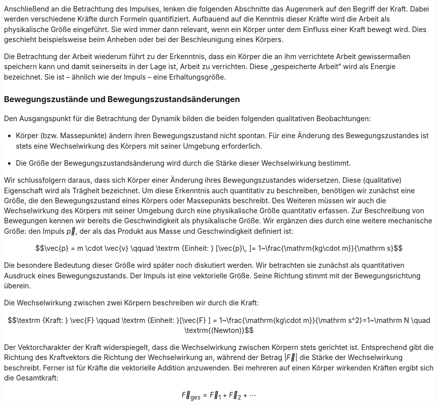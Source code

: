 Anschließend an die Betrachtung des Impulses, lenken die folgenden Abschnitte
das Augenmerk auf den Begriff der Kraft. Dabei werden verschiedene Kräfte durch
Formeln quantifiziert. Aufbauend auf die Kenntnis dieser Kräfte wird die Arbeit
als physikalische Größe eingeführt. Sie wird immer dann relevant, wenn ein
Körper unter dem Einfluss einer Kraft bewegt wird. Dies geschieht beispielsweise
beim Anheben oder bei der Beschleunigung eines Körpers.

Die Betrachtung der Arbeit wiederum führt zu der Erkenntnis, dass ein Körper
die an ihm verrichtete Arbeit gewissermaßen speichern kann und damit seinerseits
in der Lage ist, Arbeit zu verrichten. Diese „gespeicherte Arbeit“ wird als
Energie bezeichnet. Sie ist – ähnlich wie der Impuls – eine Erhaltungsgröße.

### Bewegungszustände und Bewegungszustandsänderungen
Den Ausgangspunkt für die Betrachtung der Dynamik bilden die beiden folgenden
qualitativen Beobachtungen:

- Körper (bzw. Massepunkte) ändern ihren Bewegungszustand nicht spontan. Für
  eine Änderung des Bewegungszustandes ist stets eine Wechselwirkung des Körpers
  mit seiner Umgebung erforderlich.

- Die Größe der Bewegungszustandsänderung wird durch die Stärke dieser
  Wechselwirkung bestimmt.

Wir schlussfolgern daraus, dass sich Körper einer Änderung ihres
Bewegungszustandes widersetzen. Diese (qualitative) Eigenschaft wird als
Trägheit bezeichnet. Um diese Erkenntnis auch quantitativ zu beschreiben,
benötigen wir zunächst eine Größe, die den Bewegungszustand eines Körpers oder
Massepunkts beschreibt. Des Weiteren müssen wir auch die Wechselwirkung des
Körpers mit seiner Umgebung durch eine physikalische Größe quantitativ erfassen.
Zur Beschreibung von Bewegungen kennen wir bereits die Geschwindigkeit als
physikalische Größe. Wir ergänzen dies durch eine weitere mechanische Größe: den
Impuls $\vec{p}$, der als das Produkt aus Masse und Geschwindigkeit definiert
ist:

$$\vec{p} = m \cdot \vec{v} \qquad \textrm {Einheit: } [\vec{p}\, ]= 1~\frac{\mathrm{kg\cdot m}}{\mathrm s}$$

Die besondere Bedeutung dieser Größe wird später noch diskutiert werden. Wir
betrachten sie zunächst als quantitativen Ausdruck eines Bewegungszustands. Der
Impuls ist eine vektorielle Größe. Seine Richtung stimmt mit der
Bewegungsrichtung überein.

Die Wechselwirkung zwischen zwei Körpern beschreiben wir durch die Kraft:

$$\textrm {Kraft: } \vec{F} \qquad \textrm {Einheit: }[\vec{F} ] = 1~\frac{\mathrm{kg\cdot m}}{\mathrm s^2}=1~\mathrm N \quad \textrm{(Newton)}$$

Der Vektorcharakter der Kraft widerspiegelt, dass die Wechselwirkung zwischen
Körpern stets gerichtet ist. Entsprechend gibt die Richtung des Kraftvektors die
Richtung der Wechselwirkung an, während der Betrag $|\vec{F }|$ die Stärke der
Wechselwirkung beschreibt. Ferner ist für Kräfte die vektorielle Addition
anzuwenden. Bei mehreren auf einen Körper wirkenden Kräften ergibt sich die
Gesamtkraft:

$$\vec F_\mathrm{ges} = \vec F_1+\vec F_2+\cdots$$
